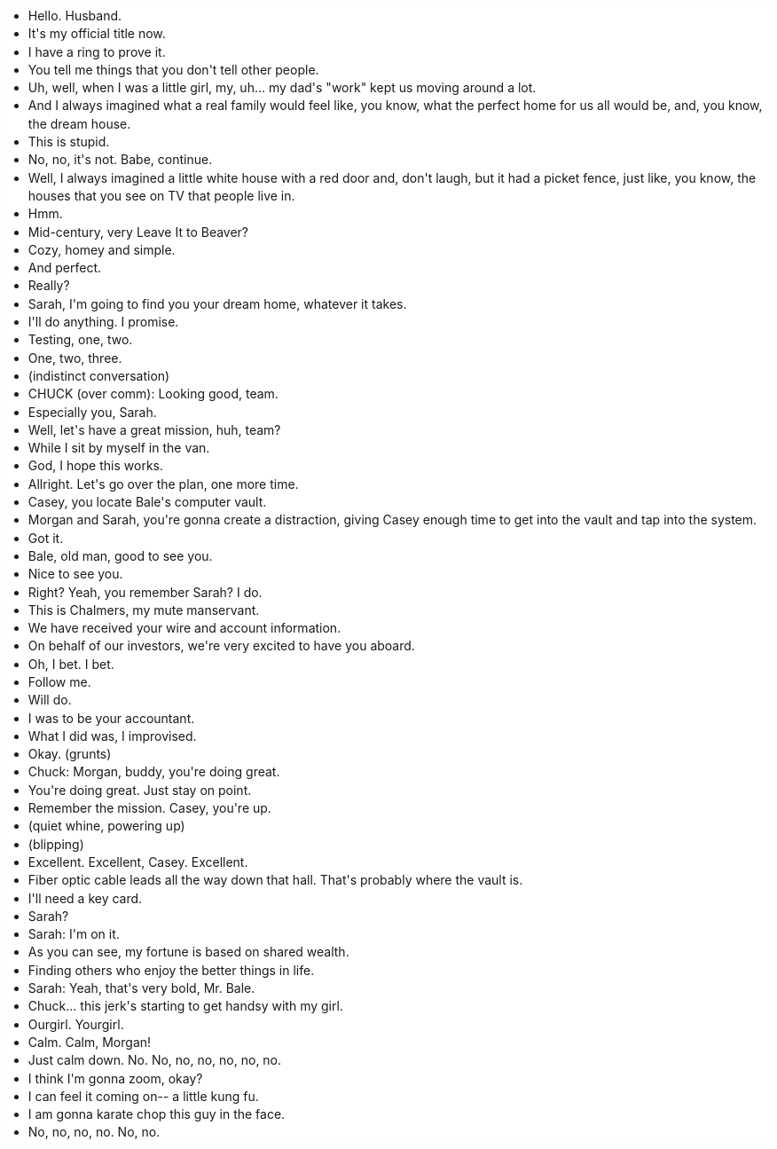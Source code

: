 - Hello. Husband.
- It's my official title now.
- I have a ring to prove it.
- You tell me things that you don't tell other people.
- Uh, well, when I was a little girl, my, uh... my dad's "work" kept us moving around a lot.
- And I always imagined what a real family would feel like, you know, what the perfect home for us all would be, and, you know, the dream house.
- This is stupid.
- No, no, it's not. Babe, continue.
- Well, I always imagined a little white house with a red door and, don't laugh, but it had a picket fence, just like, you know, the houses that you see on TV that people live in.
- Hmm.
- Mid-century, very Leave It to Beaver?
- Cozy, homey and simple.
- And perfect.
- Really?
- Sarah, I'm going to find you your dream home, whatever it takes.
- I'll do anything. I promise.
- Testing, one, two.
- One, two, three.
- (indistinct conversation)
- CHUCK (over comm): Looking good, team.
- Especially you, Sarah.
- Well, let's have a great mission, huh, team?
- While I sit by myself in the van.
- God, I hope this works.
- Allright. Let's go over the plan, one more time.
- Casey, you locate Bale's computer vault.
- Morgan and Sarah, you're gonna create a distraction, giving Casey enough time to get into the vault and tap into the system.
- Got it.
- Bale, old man, good to see you.
- Nice to see you.
- Right? Yeah, you remember Sarah? I do.
- This is Chalmers, my mute manservant.
- We have received your wire and account information.
- On behalf of our investors, we're very excited to have you aboard.
- Oh, I bet. I bet.
- Follow me.
- Will do.
- I was to be your accountant.
- What I did was, I improvised.
- Okay. (grunts)
- Chuck: Morgan, buddy, you're doing great.
- You're doing great. Just stay on point.
- Remember the mission. Casey, you're up.
- (quiet whine, powering up)
- (blipping)
- Excellent. Excellent, Casey. Excellent.
- Fiber optic cable leads all the way down that hall. That's probably where the vault is.
- I'll need a key card.
- Sarah?
- Sarah: I'm on it.
- As you can see, my fortune is based on shared wealth.
- Finding others who enjoy the better things in life.
- Sarah: Yeah, that's very bold, Mr. Bale.
- Chuck... this jerk's starting to get handsy with my girl.
- Ourgirl. Yourgirl.
- Calm. Calm, Morgan!
- Just calm down. No. No, no, no, no, no, no.
- I think I'm gonna zoom, okay?
- I can feel it coming on-- a little kung fu.
- I am gonna karate chop this guy in the face.
- No, no, no, no. No, no.